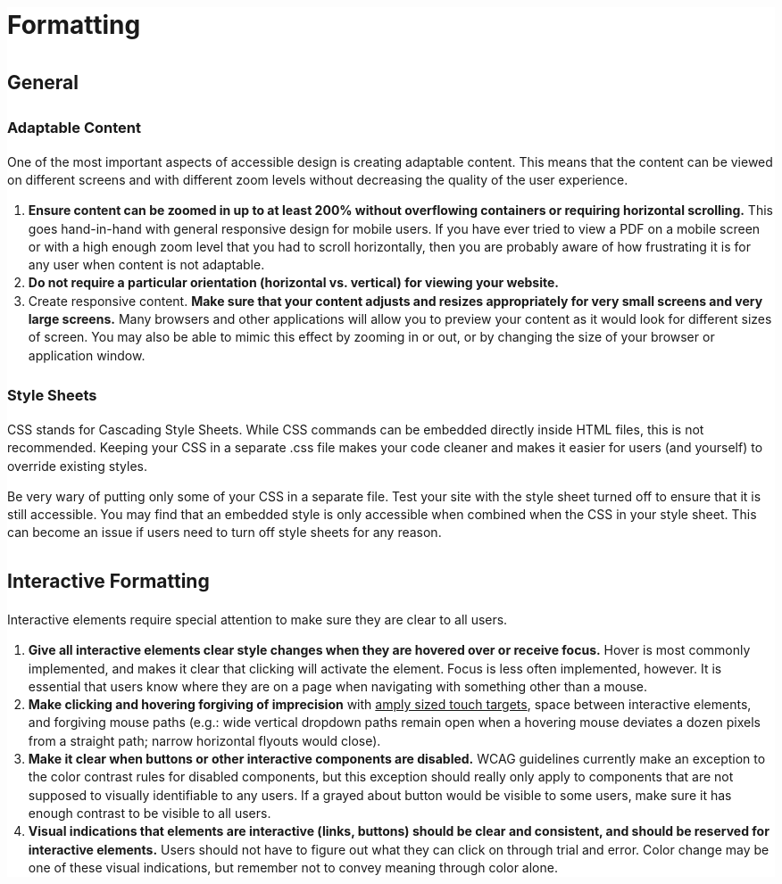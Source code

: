 # Formatting

## General

### Adaptable Content

One of the most important aspects of accessible design is creating adaptable content. This means that the content can be viewed on different screens and with different zoom levels without decreasing the quality of the user experience.

1.  **Ensure content can be zoomed in up to at least 200% without overflowing containers or requiring horizontal scrolling.** This goes hand-in-hand with general responsive design for mobile users. If you have ever tried to view a PDF on a mobile screen or with a high enough zoom level that you had to scroll horizontally, then you are probably aware of how frustrating it is for any user when content is not adaptable.
2.  **Do not require a particular orientation (horizontal vs. vertical) for viewing your website.**
3.  Create responsive content. **Make sure that your content adjusts and resizes appropriately for very small screens and very large screens.** Many browsers and other applications will allow you to preview your content as it would look for different sizes of screen. You may also be able to mimic this effect by zooming in or out, or by changing the size of your browser or application window.

### Style Sheets

CSS stands for Cascading Style Sheets. While CSS commands can be embedded directly inside HTML files, this is not recommended. Keeping your CSS in a separate .css file makes your code cleaner and makes it easier for users (and yourself) to override existing styles.

Be very wary of putting only some of your CSS in a separate file. Test your site with the style sheet turned off to ensure that it is still accessible. You may find that an embedded style is only accessible when combined when the CSS in your style sheet. This can become an issue if users need to turn off style sheets for any reason.

## Interactive Formatting

Interactive elements require special attention to make sure they are clear to all users.

1.  **Give all interactive elements clear style changes when they are hovered over or receive focus.** Hover is most commonly implemented, and makes it clear that clicking will activate the element. Focus is less often implemented, however. It is essential that users know where they are on a page when navigating with something other than a mouse.
2.  **Make clicking and hovering forgiving of imprecision** with [amply sized touch targets](https://www.w3.org/WAI/WCAG21/Understanding/target-size.html), space between interactive elements, and forgiving mouse paths (e.g.: wide vertical dropdown paths remain open when a hovering mouse deviates a dozen pixels from a straight path; narrow horizontal flyouts would close).
3.  **Make it clear when buttons or other interactive components are disabled.** WCAG guidelines currently make an exception to the color contrast rules for disabled components, but this exception should really only apply to components that are not supposed to visually identifiable to any users. If a grayed about button would be visible to some users, make sure it has enough contrast to be visible to all users.
4.  **Visual indications that elements are interactive (links, buttons) should be clear and consistent, and should be reserved for interactive elements.** Users should not have to figure out what they can click on through trial and error. Color change may be one of these visual indications, but remember not to convey meaning through color alone.
